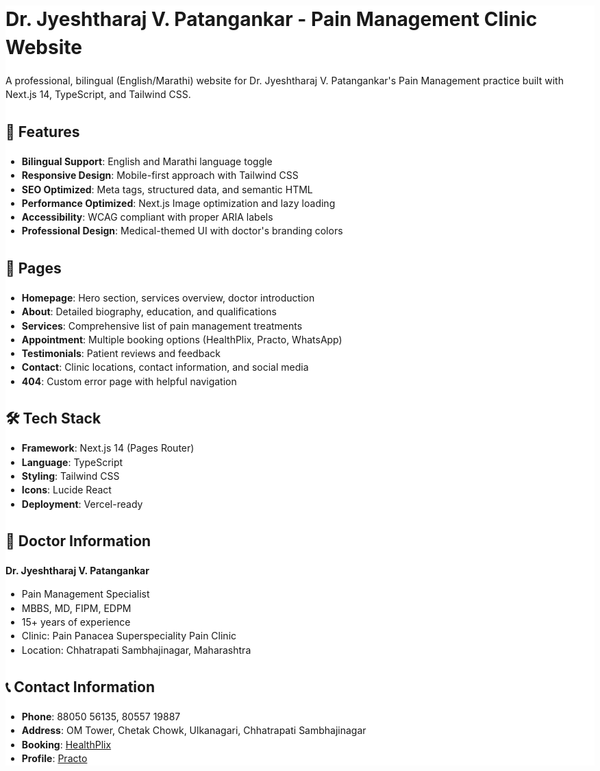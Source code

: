 # Dr. Jyeshtharaj V. Patangankar - Pain Management Clinic Website

A professional, bilingual (English/Marathi) website for Dr. Jyeshtharaj V. Patangankar's Pain Management practice built with Next.js 14, TypeScript, and Tailwind CSS.

## 🚀 Features

- **Bilingual Support**: English and Marathi language toggle
- **Responsive Design**: Mobile-first approach with Tailwind CSS
- **SEO Optimized**: Meta tags, structured data, and semantic HTML
- **Performance Optimized**: Next.js Image optimization and lazy loading
- **Accessibility**: WCAG compliant with proper ARIA labels
- **Professional Design**: Medical-themed UI with doctor's branding colors

## 📱 Pages

- **Homepage**: Hero section, services overview, doctor introduction
- **About**: Detailed biography, education, and qualifications
- **Services**: Comprehensive list of pain management treatments
- **Appointment**: Multiple booking options (HealthPlix, Practo, WhatsApp)
- **Testimonials**: Patient reviews and feedback
- **Contact**: Clinic locations, contact information, and social media
- **404**: Custom error page with helpful navigation

## 🛠 Tech Stack

- **Framework**: Next.js 14 (Pages Router)
- **Language**: TypeScript
- **Styling**: Tailwind CSS
- **Icons**: Lucide React
- **Deployment**: Vercel-ready

## 🏥 Doctor Information

**Dr. Jyeshtharaj V. Patangankar**
- Pain Management Specialist
- MBBS, MD, FIPM, EDPM
- 15+ years of experience
- Clinic: Pain Panacea Superspeciality Pain Clinic
- Location: Chhatrapati Sambhajinagar, Maharashtra

## 📞 Contact Information

- **Phone**: 88050 56135, 80557 19887
- **Address**: OM Tower, Chetak Chowk, Ulkanagari, Chhatrapati Sambhajinagar
- **Booking**: [HealthPlix](https://book.healthplix.com/dr-jyestharaj-v-patangankar-maharashtra-chhatrapati-sambhajinagar)
- **Profile**: [Practo](https://www.practo.com/aurangabad/doctor/jyeshtharaj-v-patangankar-spine-and-pain-specialist)
